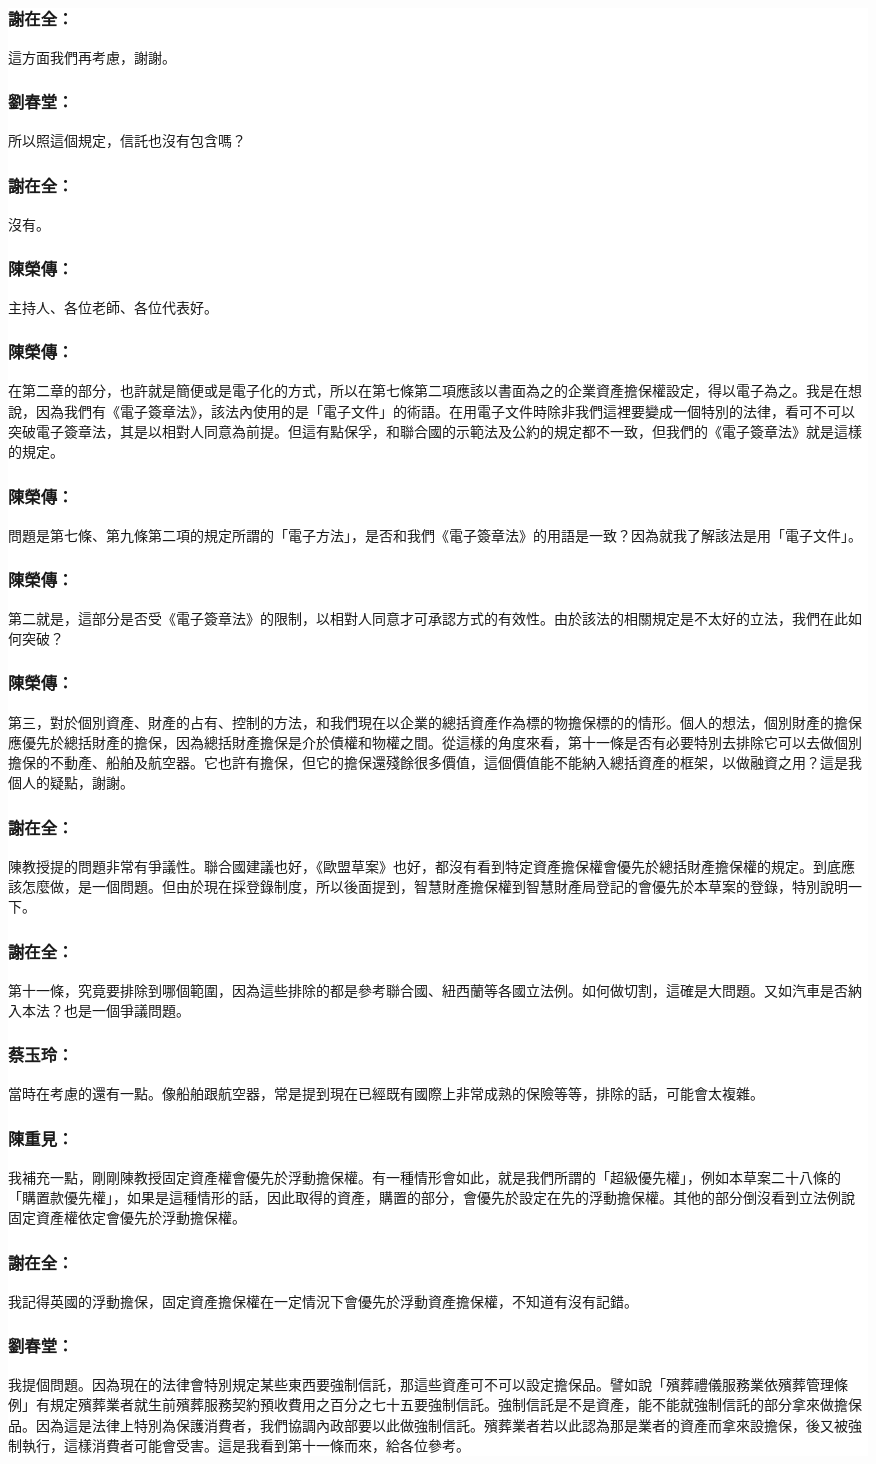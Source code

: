### 謝在全：
這方面我們再考慮，謝謝。

### 劉春堂：
所以照這個規定，信託也沒有包含嗎？

### 謝在全：
沒有。

### 陳榮傳：
主持人、各位老師、各位代表好。

### 陳榮傳：
在第二章的部分，也許就是簡便或是電子化的方式，所以在第七條第二項應該以書面為之的企業資產擔保權設定，得以電子為之。我是在想說，因為我們有《電子簽章法》，該法內使用的是「電子文件」的術語。在用電子文件時除非我們這裡要變成一個特別的法律，看可不可以突破電子簽章法，其是以相對人同意為前提。但這有點保孚，和聯合國的示範法及公約的規定都不一致，但我們的《電子簽章法》就是這樣的規定。

### 陳榮傳：
問題是第七條、第九條第二項的規定所謂的「電子方法」，是否和我們《電子簽章法》的用語是一致？因為就我了解該法是用「電子文件」。

### 陳榮傳：
第二就是，這部分是否受《電子簽章法》的限制，以相對人同意才可承認方式的有效性。由於該法的相關規定是不太好的立法，我們在此如何突破？

### 陳榮傳：
第三，對於個別資產、財產的占有、控制的方法，和我們現在以企業的總括資產作為標的物擔保標的的情形。個人的想法，個別財產的擔保應優先於總括財產的擔保，因為總括財產擔保是介於債權和物權之間。從這樣的角度來看，第十一條是否有必要特別去排除它可以去做個別擔保的不動產、船舶及航空器。它也許有擔保，但它的擔保還殘餘很多價值，這個價值能不能納入總括資產的框架，以做融資之用？這是我個人的疑點，謝謝。

### 謝在全：
陳教授提的問題非常有爭議性。聯合國建議也好，《歐盟草案》也好，都沒有看到特定資產擔保權會優先於總括財產擔保權的規定。到底應該怎麼做，是一個問題。但由於現在採登錄制度，所以後面提到，智慧財產擔保權到智慧財產局登記的會優先於本草案的登錄，特別說明一下。

### 謝在全：
第十一條，究竟要排除到哪個範圍，因為這些排除的都是參考聯合國、紐西蘭等各國立法例。如何做切割，這確是大問題。又如汽車是否納入本法？也是一個爭議問題。

### 蔡玉玲：
當時在考慮的還有一點。像船舶跟航空器，常是提到現在已經既有國際上非常成熟的保險等等，排除的話，可能會太複雜。

### 陳重見：
我補充一點，剛剛陳教授固定資產權會優先於浮動擔保權。有一種情形會如此，就是我們所謂的「超級優先權」，例如本草案二十八條的「購置款優先權」，如果是這種情形的話，因此取得的資產，購置的部分，會優先於設定在先的浮動擔保權。其他的部分倒沒看到立法例說固定資產權依定會優先於浮動擔保權。

### 謝在全：
我記得英國的浮動擔保，固定資產擔保權在一定情況下會優先於浮動資產擔保權，不知道有沒有記錯。

### 劉春堂：
我提個問題。因為現在的法律會特別規定某些東西要強制信託，那這些資產可不可以設定擔保品。譬如說「殯葬禮儀服務業依殯葬管理條例」有規定殯葬業者就生前殯葬服務契約預收費用之百分之七十五要強制信託。強制信託是不是資產，能不能就強制信託的部分拿來做擔保品。因為這是法律上特別為保護消費者，我們協調內政部要以此做強制信託。殯葬業者若以此認為那是業者的資產而拿來設擔保，後又被強制執行，這樣消費者可能會受害。這是我看到第十一條而來，給各位參考。

